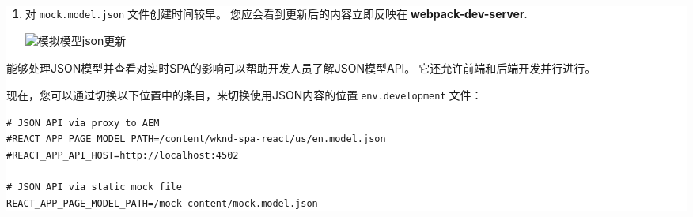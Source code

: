 1. 对 `mock.model.json` 文件创建时间较早。 您应会看到更新后的内容立即反映在 **webpack-dev-server**.

   ![模拟模型json更新](./assets/integrate-spa/webpack-mock-model.gif)

能够处理JSON模型并查看对实时SPA的影响可以帮助开发人员了解JSON模型API。 它还允许前端和后端开发并行进行。

现在，您可以通过切换以下位置中的条目，来切换使用JSON内容的位置 `env.development` 文件：

```plain
# JSON API via proxy to AEM
#REACT_APP_PAGE_MODEL_PATH=/content/wknd-spa-react/us/en.model.json
#REACT_APP_API_HOST=http://localhost:4502

# JSON API via static mock file
REACT_APP_PAGE_MODEL_PATH=/mock-content/mock.model.json
```
